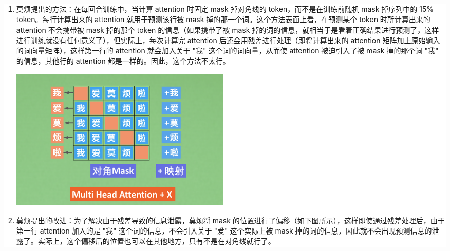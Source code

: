 1. 莫烦提出的方法：在每回合训练中，当计算 attention 时固定 mask 掉对角线的 token，而不是在训练前随机 mask 掉序列中的 15% token。每行计算出来的 attention 就用于预测该行被 mask 掉的那一个词。这个方法表面上看，在预测某个 token 时所计算出来的 attention 不会携带被 mask 掉的那个 token 的信息（如果携带了被 mask 掉的词的信息，就相当于是看着正确结果进行预测了，这样进行训练就没有任何意义了），但实际上，每次计算完 attention 后还会用残差进行处理（即将计算出来的 attention 矩阵加上原始输入的词向量矩阵），这样第一行的 attention 就会加入关于 "我" 这个词的词向量，从而使 attention 被迫引入了被 mask 掉的那个词 "我" 的信息，其他行的 attention 都是一样的。因此，这个方法不太行。

   <img src="../assets/bert_identical_mask.png" alt="identical mask" style="zoom:67%;" />

2. 莫烦提出的改进：为了解决由于残差导致的信息泄露，莫烦将 mask 的位置进行了偏移（如下图所示），这样即使通过残差处理后，由于第一行 attention 加入的是 "我" 这个词的信息，不会引入关于 "爱" 这个实际上被 mask 掉的词的信息，因此就不会出现预测信息的泄露了。实际上，这个偏移后的位置也可以在其他地方，只有不是在对角线就行了。
